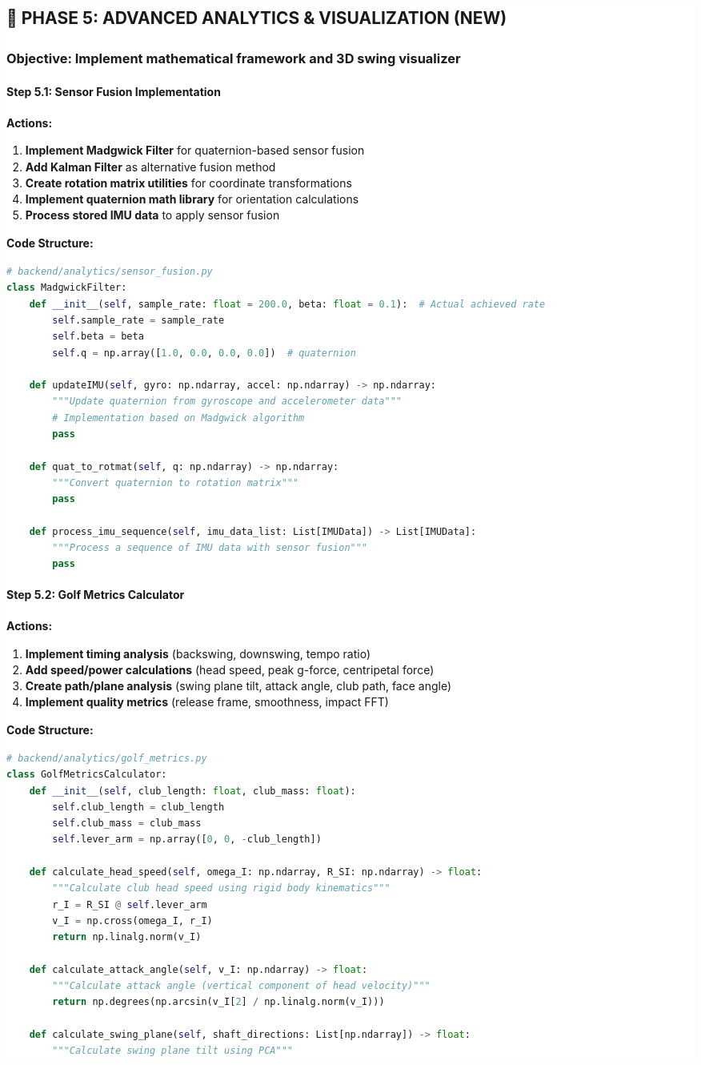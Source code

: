 ## 🎨 **PHASE 5: ADVANCED ANALYTICS & VISUALIZATION (NEW)**

### **Objective:** Implement mathematical framework and 3D swing visualizer

#### **Step 5.1: Sensor Fusion Implementation**
**Actions:**
1. **Implement Madgwick Filter** for quaternion-based sensor fusion
2. **Add Kalman Filter** as alternative fusion method
3. **Create rotation matrix utilities** for coordinate transformations
4. **Implement quaternion math library** for orientation calculations
5. **Process stored IMU data** to apply sensor fusion

**Code Structure:**
```python
# backend/analytics/sensor_fusion.py
class MadgwickFilter:
    def __init__(self, sample_rate: float = 200.0, beta: float = 0.1):  # Actual achieved rate
        self.sample_rate = sample_rate
        self.beta = beta
        self.q = np.array([1.0, 0.0, 0.0, 0.0])  # quaternion
    
    def updateIMU(self, gyro: np.ndarray, accel: np.ndarray) -> np.ndarray:
        """Update quaternion from gyroscope and accelerometer data"""
        # Implementation based on Madgwick algorithm
        pass
    
    def quat_to_rotmat(self, q: np.ndarray) -> np.ndarray:
        """Convert quaternion to rotation matrix"""
        pass
    
    def process_imu_sequence(self, imu_data_list: List[IMUData]) -> List[IMUData]:
        """Process a sequence of IMU data with sensor fusion"""
        pass
```

#### **Step 5.2: Golf Metrics Calculator**
**Actions:**
1. **Implement timing analysis** (backswing, downswing, tempo ratio)
2. **Add speed/power calculations** (head speed, peak g-force, centripetal force)
3. **Create path/plane analysis** (swing plane tilt, attack angle, club path, face angle)
4. **Implement quality metrics** (release frame, smoothness, impact FFT)

**Code Structure:**
```python
# backend/analytics/golf_metrics.py
class GolfMetricsCalculator:
    def __init__(self, club_length: float, club_mass: float):
        self.club_length = club_length
        self.club_mass = club_mass
        self.lever_arm = np.array([0, 0, -club_length])
    
    def calculate_head_speed(self, omega_I: np.ndarray, R_SI: np.ndarray) -> float:
        """Calculate club head speed using rigid body kinematics"""
        r_I = R_SI @ self.lever_arm
        v_I = np.cross(omega_I, r_I)
        return np.linalg.norm(v_I)
    
    def calculate_attack_angle(self, v_I: np.ndarray) -> float:
        """Calculate attack angle (vertical component of head velocity)"""
        return np.degrees(np.arcsin(v_I[2] / np.linalg.norm(v_I)))
    
    def calculate_swing_plane(self, shaft_directions: List[np.ndarray]) -> float:
        """Calculate swing plane tilt using PCA"""
```